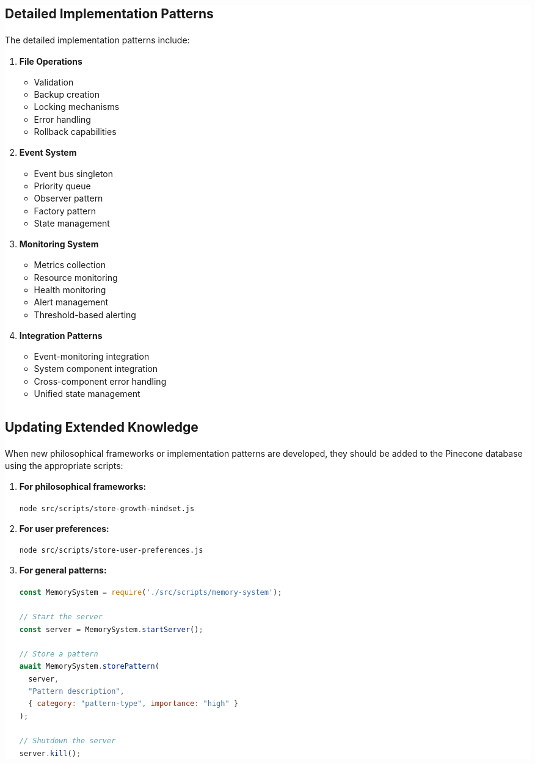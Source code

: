 ## Detailed Implementation Patterns

The detailed implementation patterns include:

1. **File Operations**
   - Validation
   - Backup creation
   - Locking mechanisms
   - Error handling
   - Rollback capabilities

2. **Event System**
   - Event bus singleton
   - Priority queue
   - Observer pattern
   - Factory pattern
   - State management

3. **Monitoring System**
   - Metrics collection
   - Resource monitoring
   - Health monitoring
   - Alert management
   - Threshold-based alerting

4. **Integration Patterns**
   - Event-monitoring integration
   - System component integration
   - Cross-component error handling
   - Unified state management

## Updating Extended Knowledge

When new philosophical frameworks or implementation patterns are developed, they should be added to the Pinecone database using the appropriate scripts:

1. **For philosophical frameworks:**
   ```
   node src/scripts/store-growth-mindset.js
   ```

2. **For user preferences:**
   ```
   node src/scripts/store-user-preferences.js
   ```

3. **For general patterns:**
   ```javascript
   const MemorySystem = require('./src/scripts/memory-system');

   // Start the server
   const server = MemorySystem.startServer();

   // Store a pattern
   await MemorySystem.storePattern(
     server,
     "Pattern description",
     { category: "pattern-type", importance: "high" }
   );

   // Shutdown the server
   server.kill();
   ```
